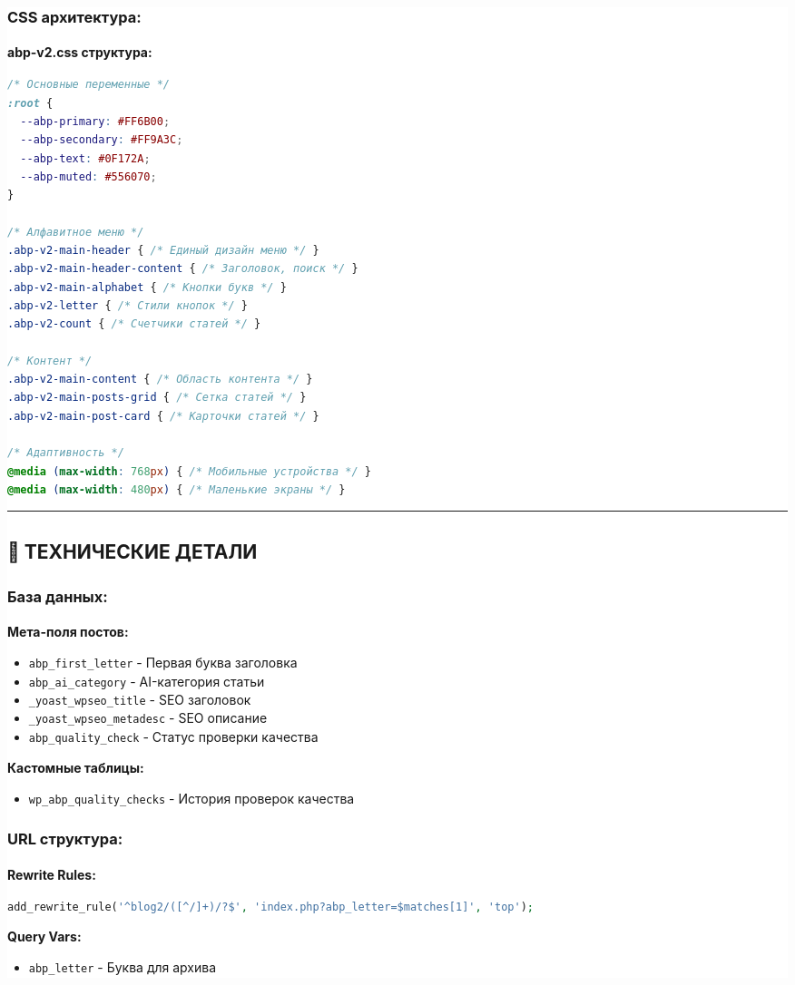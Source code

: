 ### CSS архитектура:

**abp-v2.css структура:**
```css
/* Основные переменные */
:root {
  --abp-primary: #FF6B00;
  --abp-secondary: #FF9A3C;
  --abp-text: #0F172A;
  --abp-muted: #556070;
}

/* Алфавитное меню */
.abp-v2-main-header { /* Единый дизайн меню */ }
.abp-v2-main-header-content { /* Заголовок, поиск */ }
.abp-v2-main-alphabet { /* Кнопки букв */ }
.abp-v2-letter { /* Стили кнопок */ }
.abp-v2-count { /* Счетчики статей */ }

/* Контент */
.abp-v2-main-content { /* Область контента */ }
.abp-v2-main-posts-grid { /* Сетка статей */ }
.abp-v2-main-post-card { /* Карточки статей */ }

/* Адаптивность */
@media (max-width: 768px) { /* Мобильные устройства */ }
@media (max-width: 480px) { /* Маленькие экраны */ }
```

---

## 🔧 ТЕХНИЧЕСКИЕ ДЕТАЛИ

### База данных:

**Мета-поля постов:**
- `abp_first_letter` - Первая буква заголовка
- `abp_ai_category` - AI-категория статьи
- `_yoast_wpseo_title` - SEO заголовок
- `_yoast_wpseo_metadesc` - SEO описание
- `abp_quality_check` - Статус проверки качества

**Кастомные таблицы:**
- `wp_abp_quality_checks` - История проверок качества

### URL структура:

**Rewrite Rules:**
```php
add_rewrite_rule('^blog2/([^/]+)/?$', 'index.php?abp_letter=$matches[1]', 'top');
```

**Query Vars:**
- `abp_letter` - Буква для архива
